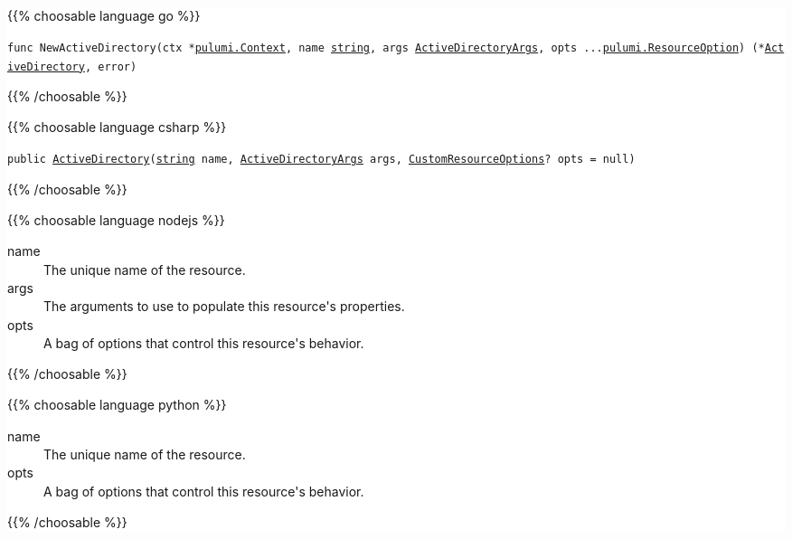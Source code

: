 {{% choosable language go %}}
<div class="highlight"><pre class="chroma"><code class="language-go" data-lang="go"><span class="k">func </span>NewActiveDirectory<span class="p">(</span><span class="nx">ctx</span> *<span class="nx"><a href="https://pkg.go.dev/github.com/pulumi/pulumi/sdk/go/pulumi?tab=doc#Context">pulumi.Context</a></span><span class="p">, </span><span class="nx">name</span> <span class="nx"><a href="https://golang.org/pkg/builtin/#string">string</a></span><span class="p">, </span><span class="nx">args</span> <span class="nx"><a href="https://pkg.go.dev/github.com/pulumi/pulumi-rancher2/sdk/go/rancher2/?tab=doc#ActiveDirectoryArgs">ActiveDirectoryArgs</a></span><span class="p">, </span><span class="nx">opts</span> ...<span class="nx"><a href="https://pkg.go.dev/github.com/pulumi/pulumi/sdk/go/pulumi?tab=doc#ResourceOption">pulumi.ResourceOption</a></span><span class="p">) (*<span class="nx"><a href="https://pkg.go.dev/github.com/pulumi/pulumi-rancher2/sdk/go/rancher2/?tab=doc#ActiveDirectory">ActiveDirectory</a></span>, error)</span></code></pre></div>
{{% /choosable %}}

{{% choosable language csharp %}}
<div class="highlight"><pre class="chroma"><code class="language-csharp" data-lang="csharp"><span class="k">public </span><span class="nx"><a href="/docs/reference/pkg/dotnet/Pulumi.Rancher2/Pulumi.Rancher2..ActiveDirectory.html">ActiveDirectory</a></span><span class="p">(</span><span class="nx"><a href="https://docs.microsoft.com/en-us/dotnet/csharp/language-reference/builtin-types/built-in-types">string</a></span> <span class="nx">name<span class="p">, </span><span class="nx"><a href="/docs/reference/pkg/dotnet/Pulumi.Rancher2/Pulumi.Rancher2.ActiveDirectoryArgs.html">ActiveDirectoryArgs</a></span> <span class="nx">args<span class="p">, </span><span class="nx"><a href="/docs/reference/pkg/dotnet/Pulumi/Pulumi.CustomResourceOptions.html">CustomResourceOptions</a></span>? <span class="nx">opts = null<span class="p">)</span></code></pre></div>
{{% /choosable %}}

{{% choosable language nodejs %}}

<dl class="resources-properties">
    <dt class="property-required" title="Required">
        <span>name</span>
        <span class="property-indicator"></span>
    </dt>
    <dd>The unique name of the resource.</dd>
    <dt class="property-optional" title="Optional">
        <span>args</span>
        <span class="property-indicator"></span>
    </dt>
    <dd>The arguments to use to populate this resource's properties.</dd>
    <dt class="property-optional" title="Optional">
        <span>opts</span>
        <span class="property-indicator"></span>
    </dt>
    <dd>A bag of options that control this resource's behavior.</dd>
</dl>

{{% /choosable %}}

{{% choosable language python %}}
<dl class="resources-properties">
    <dt class="property-required" title="Required">
        <span>name</span>
        <span class="property-indicator"></span>
    </dt>
    <dd>The unique name of the resource.</dd>
    <dt class="property-optional" title="Optional">
        <span>opts</span>
        <span class="property-indicator"></span>
    </dt>
    <dd>A bag of options that control this resource's behavior.</dd>
</dl>
{{% /choosable %}}
